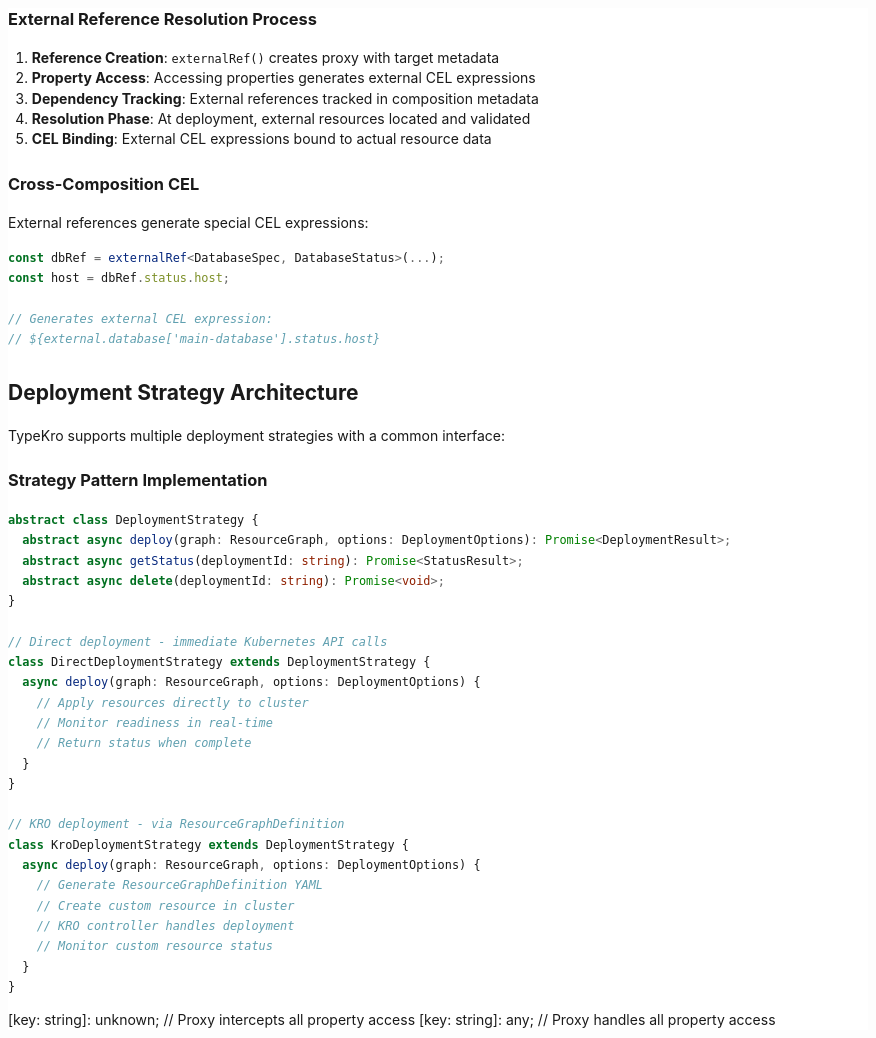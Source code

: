 ### External Reference Resolution Process

1. **Reference Creation**: `externalRef()` creates proxy with target metadata
2. **Property Access**: Accessing properties generates external CEL expressions
3. **Dependency Tracking**: External references tracked in composition metadata
4. **Resolution Phase**: At deployment, external resources located and validated
5. **CEL Binding**: External CEL expressions bound to actual resource data

### Cross-Composition CEL

External references generate special CEL expressions:

```typescript
const dbRef = externalRef<DatabaseSpec, DatabaseStatus>(...);
const host = dbRef.status.host;

// Generates external CEL expression:
// ${external.database['main-database'].status.host}
```

## Deployment Strategy Architecture

TypeKro supports multiple deployment strategies with a common interface:

### Strategy Pattern Implementation

```typescript
abstract class DeploymentStrategy {
  abstract async deploy(graph: ResourceGraph, options: DeploymentOptions): Promise<DeploymentResult>;
  abstract async getStatus(deploymentId: string): Promise<StatusResult>;
  abstract async delete(deploymentId: string): Promise<void>;
}

// Direct deployment - immediate Kubernetes API calls
class DirectDeploymentStrategy extends DeploymentStrategy {
  async deploy(graph: ResourceGraph, options: DeploymentOptions) {
    // Apply resources directly to cluster
    // Monitor readiness in real-time
    // Return status when complete
  }
}

// KRO deployment - via ResourceGraphDefinition
class KroDeploymentStrategy extends DeploymentStrategy {
  async deploy(graph: ResourceGraph, options: DeploymentOptions) {
    // Generate ResourceGraphDefinition YAML
    // Create custom resource in cluster
    // KRO controller handles deployment
    // Monitor custom resource status
  }
}
```


  [KUBERNETES_REF_BRAND]: true,
  [KUBERNETES_REF_BRAND]: true,
  [CEL_EXPRESSION_BRAND]: true,
  [CEL_EXPRESSION_BRAND]: true,  
  [key: string]: unknown;  // Proxy intercepts all property access
  [key: string]: any;  // Proxy handles all property access